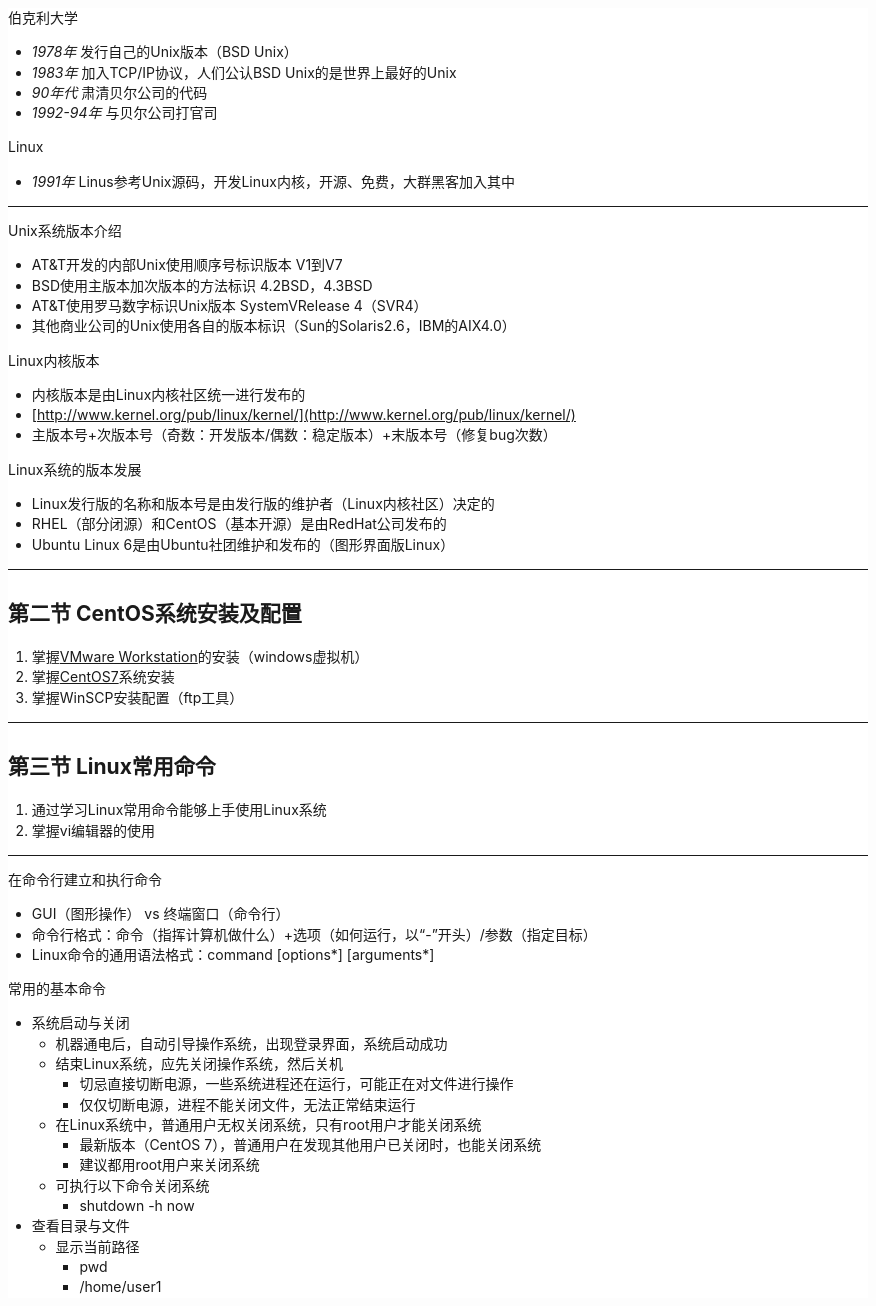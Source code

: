 伯克利大学

- *1978年* 发行自己的Unix版本（BSD Unix）
- *1983年* 加入TCP/IP协议，人们公认BSD Unix的是世界上最好的Unix
- *90年代* 肃清贝尔公司的代码
- *1992-94年* 与贝尔公司打官司

Linux

- *1991年* Linus参考Unix源码，开发Linux内核，开源、免费，大群黑客加入其中

----------

Unix系统版本介绍

- AT&T开发的内部Unix使用顺序号标识版本 V1到V7
- BSD使用主版本加次版本的方法标识 4.2BSD，4.3BSD
- AT&T使用罗马数字标识Unix版本 SystemVRelease 4（SVR4）
- 其他商业公司的Unix使用各自的版本标识（Sun的Solaris2.6，IBM的AIX4.0）

Linux内核版本

- 内核版本是由Linux内核社区统一进行发布的
- [http://www.kernel.org/pub/linux/kernel/](http://www.kernel.org/pub/linux/kernel/)
- 主版本号+次版本号（奇数：开发版本/偶数：稳定版本）+末版本号（修复bug次数）

Linux系统的版本发展

- Linux发行版的名称和版本号是由发行版的维护者（Linux内核社区）决定的
- RHEL（部分闭源）和CentOS（基本开源）是由RedHat公司发布的
- Ubuntu Linux 6是由Ubuntu社团维护和发布的（图形界面版Linux）

********

<h2 id="1.2">第二节 CentOS系统安装及配置</h2>

1. 掌握[VMware Workstation](https://www.vmware.com/products/workstation-pro/workstation-pro-evaluation.html)的安装（windows虚拟机）
2. 掌握[CentOS7](http://mirror.centos.org/centos/7/isos/)系统安装
3. 掌握WinSCP安装配置（ftp工具）

********

<h2 id="c1s3">第三节 Linux常用命令</h2>

1. 通过学习Linux常用命令能够上手使用Linux系统
2. 掌握vi编辑器的使用

----------

在命令行建立和执行命令

- GUI（图形操作） vs 终端窗口（命令行）
- 命令行格式：命令（指挥计算机做什么）+选项（如何运行，以“-”开头）/参数（指定目标）
- Linux命令的通用语法格式：command [options\*] [arguments\*]

常用的基本命令

- 系统启动与关闭
	- 机器通电后，自动引导操作系统，出现登录界面，系统启动成功
	- 结束Linux系统，应先关闭操作系统，然后关机
		- 切忌直接切断电源，一些系统进程还在运行，可能正在对文件进行操作
		- 仅仅切断电源，进程不能关闭文件，无法正常结束运行
	- 在Linux系统中，普通用户无权关闭系统，只有root用户才能关闭系统
		- 最新版本（CentOS 7），普通用户在发现其他用户已关闭时，也能关闭系统
		- 建议都用root用户来关闭系统
	- 可执行以下命令关闭系统
		- shutdown -h now
- 查看目录与文件
	- 显示当前路径
		- pwd
		- /home/user1